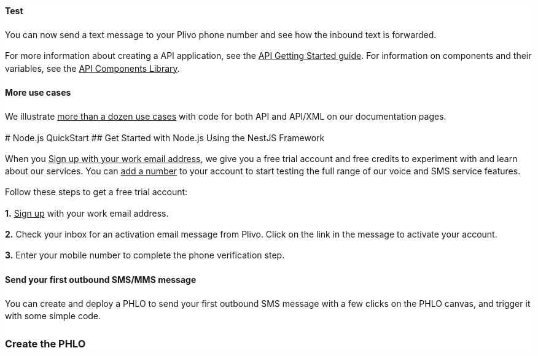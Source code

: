 #### Test
You can now send a text message to your Plivo phone number and see how the inbound text is forwarded.

For more information about creating a API application, see the [API Getting Started guide](https://www.plivo.com/docs/phlo/). For information on components and their variables, see the [API Components Library](https://www.plivo.com/docs/phlo/components/).

#### More use cases
We illustrate [more than a dozen use cases](https://www.plivo.com/docs/messaging/use-cases/send-an-sms/node/) with code for both API and API/XML on our documentation pages.

  </TabItem>
</Tabs>
</TabItem>
      <TabItem value="Node.js & NestJS" label="Node.js & NestJS">
        # Node.js QuickStart
        ## Get Started with Node.js Using the NestJS Framework

When you [Sign up with your work email address](https://console.plivo.com/accounts/register/), we give you a free trial account and free credits to experiment with and learn about our services. You can [add a number](https://console.plivo.com/phone-numbers/search/) to your account to start testing the full range of our voice and SMS service features.

Follow these steps to get a free trial account:

  **1.** [Sign up](https://console.plivo.com/accounts/register/) with your work email address.
  
  **2.** Check your inbox for an activation email message from Plivo. Click on the link in the message to activate your account.
  
  **3.** Enter your mobile number to complete the phone verification step.

#### Send your first outbound SMS/MMS message

You can create and deploy a PHLO to send your first outbound SMS message with a few clicks on the PHLO canvas, and trigger it with some simple code.

### Create the PHLO

<Tabs>
<TabItem value="SMS" label="SMS" default>
